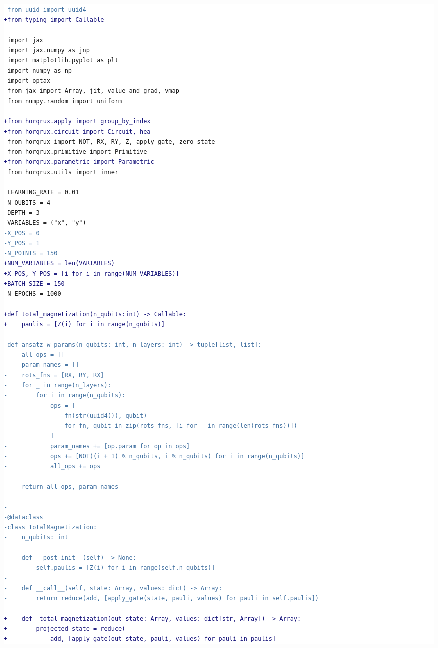 ```diff
-from uuid import uuid4
+from typing import Callable
 
 import jax
 import jax.numpy as jnp
 import matplotlib.pyplot as plt
 import numpy as np
 import optax
 from jax import Array, jit, value_and_grad, vmap
 from numpy.random import uniform
 
+from horqrux.apply import group_by_index
+from horqrux.circuit import Circuit, hea
 from horqrux import NOT, RX, RY, Z, apply_gate, zero_state
 from horqrux.primitive import Primitive
+from horqrux.parametric import Parametric
 from horqrux.utils import inner
 
 LEARNING_RATE = 0.01
 N_QUBITS = 4
 DEPTH = 3
 VARIABLES = ("x", "y")
-X_POS = 0
-Y_POS = 1
-N_POINTS = 150
+NUM_VARIABLES = len(VARIABLES)
+X_POS, Y_POS = [i for i in range(NUM_VARIABLES)]
+BATCH_SIZE = 150
 N_EPOCHS = 1000
 
+def total_magnetization(n_qubits:int) -> Callable:
+    paulis = [Z(i) for i in range(n_qubits)]
 
-def ansatz_w_params(n_qubits: int, n_layers: int) -> tuple[list, list]:
-    all_ops = []
-    param_names = []
-    rots_fns = [RX, RY, RX]
-    for _ in range(n_layers):
-        for i in range(n_qubits):
-            ops = [
-                fn(str(uuid4()), qubit)
-                for fn, qubit in zip(rots_fns, [i for _ in range(len(rots_fns))])
-            ]
-            param_names += [op.param for op in ops]
-            ops += [NOT((i + 1) % n_qubits, i % n_qubits) for i in range(n_qubits)]
-            all_ops += ops
-
-    return all_ops, param_names
-
-
-@dataclass
-class TotalMagnetization:
-    n_qubits: int
-
-    def __post_init__(self) -> None:
-        self.paulis = [Z(i) for i in range(self.n_qubits)]
-
-    def __call__(self, state: Array, values: dict) -> Array:
-        return reduce(add, [apply_gate(state, pauli, values) for pauli in self.paulis])
-
+    def _total_magnetization(out_state: Array, values: dict[str, Array]) -> Array:
+        projected_state = reduce(
+            add, [apply_gate(out_state, pauli, values) for pauli in paulis]
```
